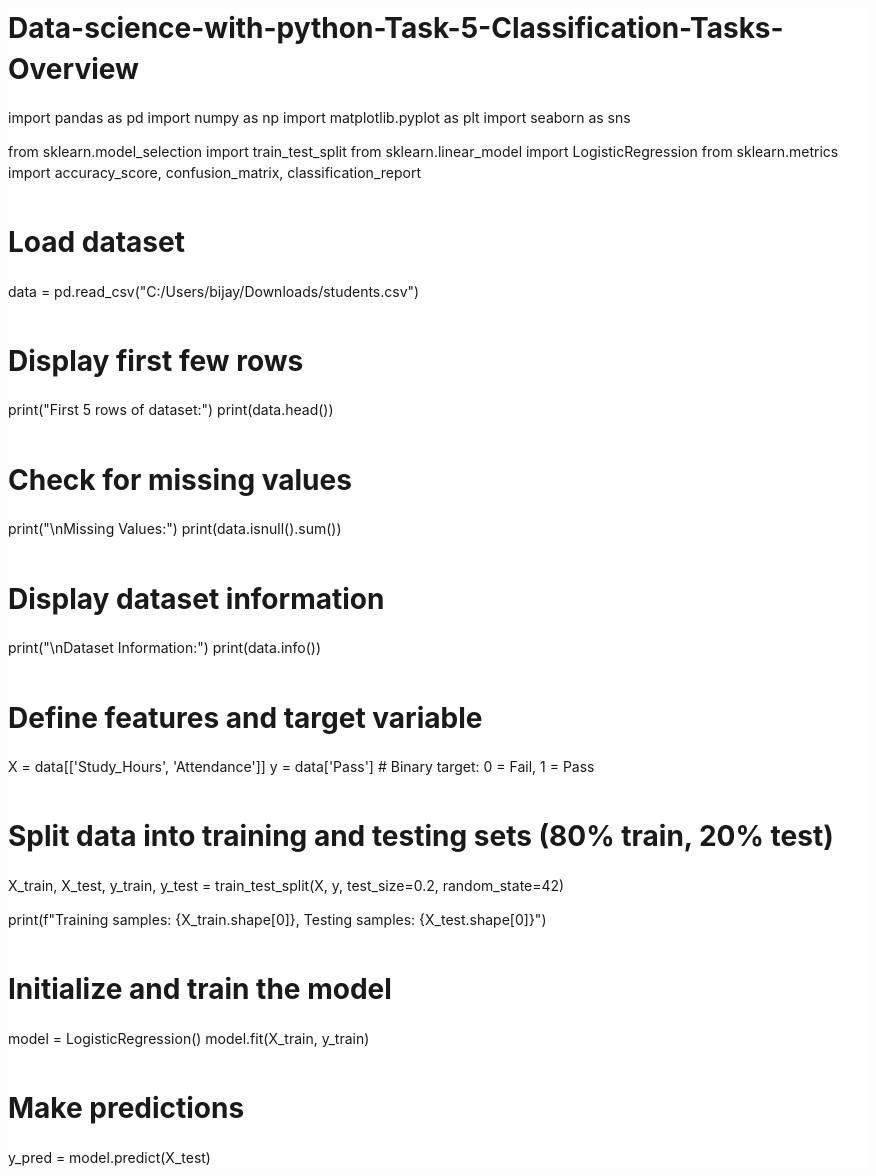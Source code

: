 # Data-science-with-python-Task-5-Classification-Tasks-Overview
import pandas as pd
import numpy as np
import matplotlib.pyplot as plt
import seaborn as sns

from sklearn.model_selection import train_test_split
from sklearn.linear_model import LogisticRegression
from sklearn.metrics import accuracy_score, confusion_matrix, classification_report

# Load dataset
data = pd.read_csv("C:/Users/bijay/Downloads/students.csv")


# Display first few rows
print("First 5 rows of dataset:")
print(data.head())

# Check for missing values
print("\nMissing Values:")
print(data.isnull().sum())

# Display dataset information
print("\nDataset Information:")
print(data.info())

# Define features and target variable
X = data[['Study_Hours', 'Attendance']]
y = data['Pass']  # Binary target: 0 = Fail, 1 = Pass

# Split data into training and testing sets (80% train, 20% test)
X_train, X_test, y_train, y_test = train_test_split(X, y, test_size=0.2, random_state=42)

print(f"Training samples: {X_train.shape[0]}, Testing samples: {X_test.shape[0]}")

# Initialize and train the model
model = LogisticRegression()
model.fit(X_train, y_train)

# Make predictions
y_pred = model.predict(X_test)
